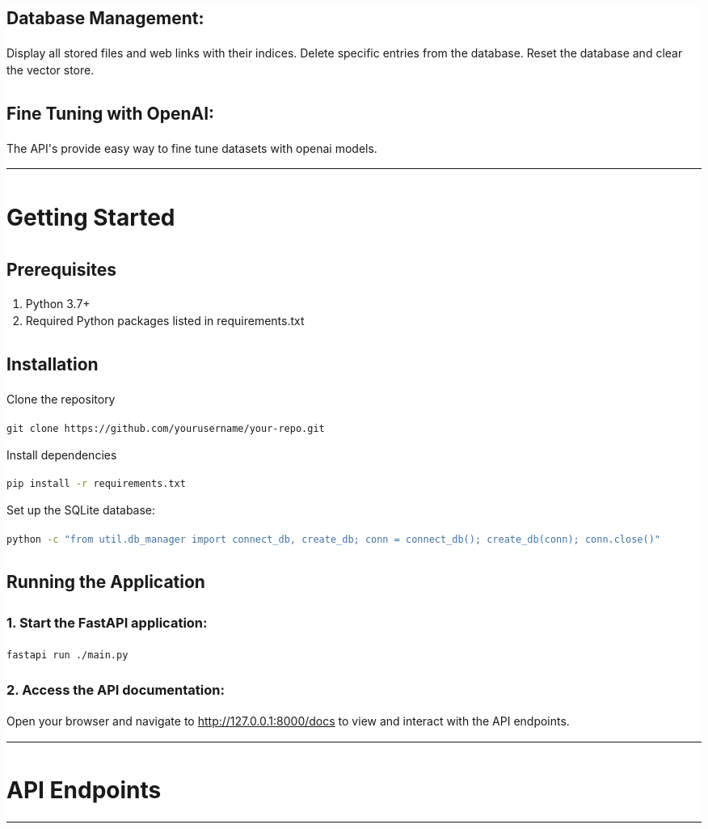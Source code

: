 ## Database Management:

Display all stored files and web links with their indices.
Delete specific entries from the database.
Reset the database and clear the vector store.

## Fine Tuning with OpenAI:

The API's provide easy way to fine tune datasets with openai models. 

---
# Getting Started
## Prerequisites
1. Python 3.7+
2. Required Python packages listed in requirements.txt
   
## Installation
Clone the repository

```git
git clone https://github.com/yourusername/your-repo.git
```
Install dependencies
   
```cmd
pip install -r requirements.txt
```
Set up the SQLite database:

```cmd 
python -c "from util.db_manager import connect_db, create_db; conn = connect_db(); create_db(conn); conn.close()"
```

## Running the Application
### 1. Start the FastAPI application:
```
fastapi run ./main.py
```
### 2. Access the API documentation:
Open your browser and navigate to http://127.0.0.1:8000/docs to view and interact with the API endpoints.
___


# API Endpoints
___
